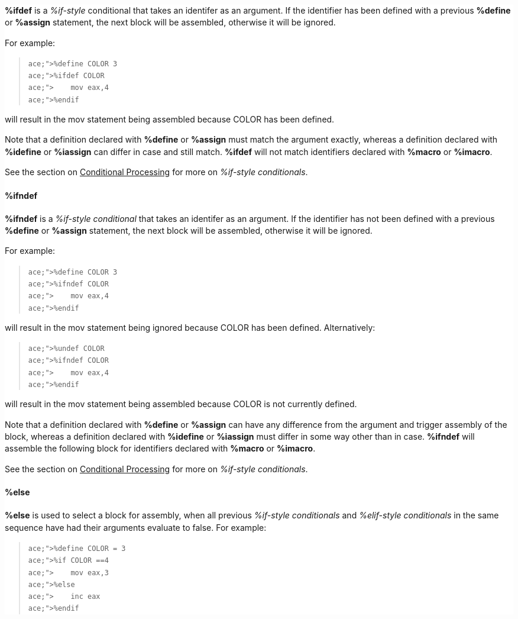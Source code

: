   **%ifdef** is a _%if-style_ conditional that takes an identifer as an argument.  If the identifier has been defined with a previous **%define** or **%assign** statement, the next block will be assembled, otherwise it will be ignored.
 
 For example:
 
>     ace;">%define COLOR 3
>     ace;">%ifdef COLOR
>     ace;">    mov eax,4
>     ace;">%endif
 
 will result in the mov statement being assembled because COLOR has been defined.
 
 Note that a definition declared with **%define** or **%assign** must match the argument exactly, whereas a definition declared with **%idefine** or **%iassign** can differ in case and still match.  **%ifdef** will not match identifiers declared with **%macro** or **%imacro**.
 
 See the section on [Conditional Processing](Conditional%20Processing.md) for more on _%if-style conditionals_.


#### %ifndef

   **%ifndef** is a _%if-style conditional_ that takes an identifer as an argument.  If the identifier has not been defined with a previous **%define** or **%assign** statement, the next block will be assembled, otherwise it will be ignored.
 
 For example:
 
>     ace;">%define COLOR 3
>     ace;">%ifndef COLOR
>     ace;">    mov eax,4
>     ace;">%endif
 
 will result in the mov statement being ignored because COLOR has been defined.  Alternatively:
 
>     ace;">%undef COLOR
>     ace;">%ifndef COLOR
>     ace;">    mov eax,4
>     ace;">%endif
 
 will result in the mov statement being assembled because COLOR is not currently defined.
 
 Note that a definition declared with **%define** or **%assign** can have any difference from the argument and trigger assembly of the block, whereas a definition declared with **%idefine** or **%iassign** must differ in some way other than in case.  **%ifndef** will assemble the following block for identifiers declared with **%macro** or **%imacro**.
 
 See the section on [Conditional Processing](Conditional%20Processing.md) for more on _%if-style conditionals_.


#### %else

 **%else** is used to select a block for assembly, when all previous _%if-style conditionals_ and _%elif-style conditionals_ in the same sequence have had their arguments evaluate to false.  For example:
 
>     ace;">%define COLOR = 3
>     ace;">%if COLOR ==4
>     ace;">    mov eax,3
>     ace;">%else
>     ace;">    inc eax
>     ace;">%endif
 